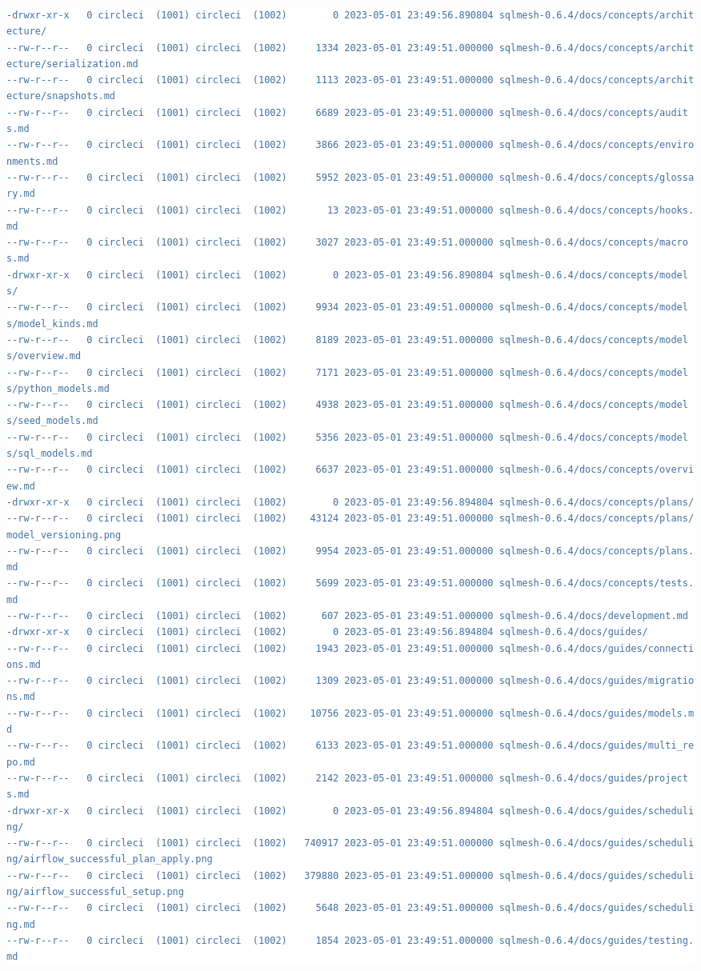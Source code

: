 ```diff
-drwxr-xr-x   0 circleci  (1001) circleci  (1002)        0 2023-05-01 23:49:56.890804 sqlmesh-0.6.4/docs/concepts/architecture/
--rw-r--r--   0 circleci  (1001) circleci  (1002)     1334 2023-05-01 23:49:51.000000 sqlmesh-0.6.4/docs/concepts/architecture/serialization.md
--rw-r--r--   0 circleci  (1001) circleci  (1002)     1113 2023-05-01 23:49:51.000000 sqlmesh-0.6.4/docs/concepts/architecture/snapshots.md
--rw-r--r--   0 circleci  (1001) circleci  (1002)     6689 2023-05-01 23:49:51.000000 sqlmesh-0.6.4/docs/concepts/audits.md
--rw-r--r--   0 circleci  (1001) circleci  (1002)     3866 2023-05-01 23:49:51.000000 sqlmesh-0.6.4/docs/concepts/environments.md
--rw-r--r--   0 circleci  (1001) circleci  (1002)     5952 2023-05-01 23:49:51.000000 sqlmesh-0.6.4/docs/concepts/glossary.md
--rw-r--r--   0 circleci  (1001) circleci  (1002)       13 2023-05-01 23:49:51.000000 sqlmesh-0.6.4/docs/concepts/hooks.md
--rw-r--r--   0 circleci  (1001) circleci  (1002)     3027 2023-05-01 23:49:51.000000 sqlmesh-0.6.4/docs/concepts/macros.md
-drwxr-xr-x   0 circleci  (1001) circleci  (1002)        0 2023-05-01 23:49:56.890804 sqlmesh-0.6.4/docs/concepts/models/
--rw-r--r--   0 circleci  (1001) circleci  (1002)     9934 2023-05-01 23:49:51.000000 sqlmesh-0.6.4/docs/concepts/models/model_kinds.md
--rw-r--r--   0 circleci  (1001) circleci  (1002)     8189 2023-05-01 23:49:51.000000 sqlmesh-0.6.4/docs/concepts/models/overview.md
--rw-r--r--   0 circleci  (1001) circleci  (1002)     7171 2023-05-01 23:49:51.000000 sqlmesh-0.6.4/docs/concepts/models/python_models.md
--rw-r--r--   0 circleci  (1001) circleci  (1002)     4938 2023-05-01 23:49:51.000000 sqlmesh-0.6.4/docs/concepts/models/seed_models.md
--rw-r--r--   0 circleci  (1001) circleci  (1002)     5356 2023-05-01 23:49:51.000000 sqlmesh-0.6.4/docs/concepts/models/sql_models.md
--rw-r--r--   0 circleci  (1001) circleci  (1002)     6637 2023-05-01 23:49:51.000000 sqlmesh-0.6.4/docs/concepts/overview.md
-drwxr-xr-x   0 circleci  (1001) circleci  (1002)        0 2023-05-01 23:49:56.894804 sqlmesh-0.6.4/docs/concepts/plans/
--rw-r--r--   0 circleci  (1001) circleci  (1002)    43124 2023-05-01 23:49:51.000000 sqlmesh-0.6.4/docs/concepts/plans/model_versioning.png
--rw-r--r--   0 circleci  (1001) circleci  (1002)     9954 2023-05-01 23:49:51.000000 sqlmesh-0.6.4/docs/concepts/plans.md
--rw-r--r--   0 circleci  (1001) circleci  (1002)     5699 2023-05-01 23:49:51.000000 sqlmesh-0.6.4/docs/concepts/tests.md
--rw-r--r--   0 circleci  (1001) circleci  (1002)      607 2023-05-01 23:49:51.000000 sqlmesh-0.6.4/docs/development.md
-drwxr-xr-x   0 circleci  (1001) circleci  (1002)        0 2023-05-01 23:49:56.894804 sqlmesh-0.6.4/docs/guides/
--rw-r--r--   0 circleci  (1001) circleci  (1002)     1943 2023-05-01 23:49:51.000000 sqlmesh-0.6.4/docs/guides/connections.md
--rw-r--r--   0 circleci  (1001) circleci  (1002)     1309 2023-05-01 23:49:51.000000 sqlmesh-0.6.4/docs/guides/migrations.md
--rw-r--r--   0 circleci  (1001) circleci  (1002)    10756 2023-05-01 23:49:51.000000 sqlmesh-0.6.4/docs/guides/models.md
--rw-r--r--   0 circleci  (1001) circleci  (1002)     6133 2023-05-01 23:49:51.000000 sqlmesh-0.6.4/docs/guides/multi_repo.md
--rw-r--r--   0 circleci  (1001) circleci  (1002)     2142 2023-05-01 23:49:51.000000 sqlmesh-0.6.4/docs/guides/projects.md
-drwxr-xr-x   0 circleci  (1001) circleci  (1002)        0 2023-05-01 23:49:56.894804 sqlmesh-0.6.4/docs/guides/scheduling/
--rw-r--r--   0 circleci  (1001) circleci  (1002)   740917 2023-05-01 23:49:51.000000 sqlmesh-0.6.4/docs/guides/scheduling/airflow_successful_plan_apply.png
--rw-r--r--   0 circleci  (1001) circleci  (1002)   379880 2023-05-01 23:49:51.000000 sqlmesh-0.6.4/docs/guides/scheduling/airflow_successful_setup.png
--rw-r--r--   0 circleci  (1001) circleci  (1002)     5648 2023-05-01 23:49:51.000000 sqlmesh-0.6.4/docs/guides/scheduling.md
--rw-r--r--   0 circleci  (1001) circleci  (1002)     1854 2023-05-01 23:49:51.000000 sqlmesh-0.6.4/docs/guides/testing.md
```